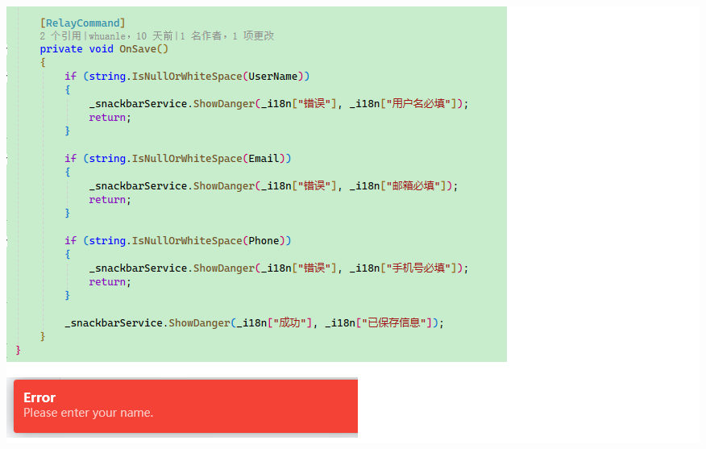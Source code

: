 ![image-20250107205548977](./images/image-20250107205548977.png)

![image-20250107205646082](./images/image-20250107205646082.png)